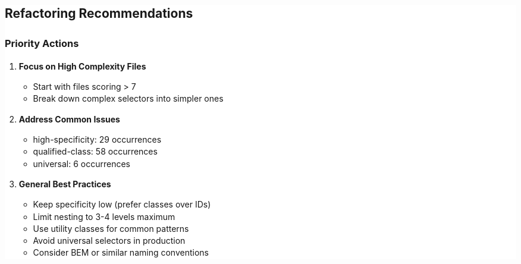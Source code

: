 ## Refactoring Recommendations

### Priority Actions

1. **Focus on High Complexity Files**
   - Start with files scoring > 7
   - Break down complex selectors into simpler ones

2. **Address Common Issues**
   - high-specificity: 29 occurrences
   - qualified-class: 58 occurrences
   - universal: 6 occurrences

3. **General Best Practices**
   - Keep specificity low (prefer classes over IDs)
   - Limit nesting to 3-4 levels maximum
   - Use utility classes for common patterns
   - Avoid universal selectors in production
   - Consider BEM or similar naming conventions

